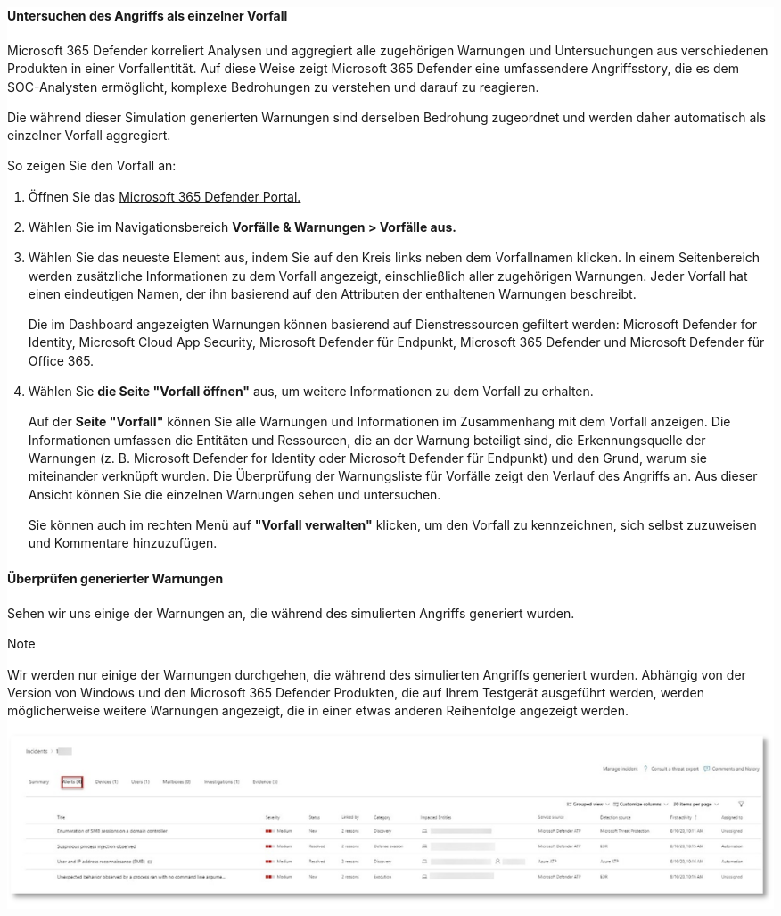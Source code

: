 #### <a name="investigate-the-attack-as-a-single-incident"></a>Untersuchen des Angriffs als einzelner Vorfall

Microsoft 365 Defender korreliert Analysen und aggregiert alle zugehörigen Warnungen und Untersuchungen aus verschiedenen Produkten in einer Vorfallentität. Auf diese Weise zeigt Microsoft 365 Defender eine umfassendere Angriffsstory, die es dem SOC-Analysten ermöglicht, komplexe Bedrohungen zu verstehen und darauf zu reagieren.

Die während dieser Simulation generierten Warnungen sind derselben Bedrohung zugeordnet und werden daher automatisch als einzelner Vorfall aggregiert.

So zeigen Sie den Vorfall an:

1. Öffnen Sie das [Microsoft 365 Defender Portal.](https://security.microsoft.com/)

2. Wählen Sie im Navigationsbereich **Vorfälle & Warnungen > Vorfälle aus.**

3. Wählen Sie das neueste Element aus, indem Sie auf den Kreis links neben dem Vorfallnamen klicken. In einem Seitenbereich werden zusätzliche Informationen zu dem Vorfall angezeigt, einschließlich aller zugehörigen Warnungen. Jeder Vorfall hat einen eindeutigen Namen, der ihn basierend auf den Attributen der enthaltenen Warnungen beschreibt.

   Die im Dashboard angezeigten Warnungen können basierend auf Dienstressourcen gefiltert werden: Microsoft Defender for Identity, Microsoft Cloud App Security, Microsoft Defender für Endpunkt, Microsoft 365 Defender und Microsoft Defender für Office 365.

3. Wählen Sie **die Seite "Vorfall öffnen"** aus, um weitere Informationen zu dem Vorfall zu erhalten.

   Auf der **Seite "Vorfall"** können Sie alle Warnungen und Informationen im Zusammenhang mit dem Vorfall anzeigen. Die Informationen umfassen die Entitäten und Ressourcen, die an der Warnung beteiligt sind, die Erkennungsquelle der Warnungen (z. B. Microsoft Defender for Identity oder Microsoft Defender für Endpunkt) und den Grund, warum sie miteinander verknüpft wurden. Die Überprüfung der Warnungsliste für Vorfälle zeigt den Verlauf des Angriffs an. Aus dieser Ansicht können Sie die einzelnen Warnungen sehen und untersuchen.

   Sie können auch im rechten Menü auf **"Vorfall verwalten"** klicken, um den Vorfall zu kennzeichnen, sich selbst zuzuweisen und Kommentare hinzuzufügen.

#### <a name="review-generated-alerts"></a>Überprüfen generierter Warnungen

Sehen wir uns einige der Warnungen an, die während des simulierten Angriffs generiert wurden.

> [!NOTE]
> Wir werden nur einige der Warnungen durchgehen, die während des simulierten Angriffs generiert wurden. Abhängig von der Version von Windows und den Microsoft 365 Defender Produkten, die auf Ihrem Testgerät ausgeführt werden, werden möglicherweise weitere Warnungen angezeigt, die in einer etwas anderen Reihenfolge angezeigt werden.

![Beispiel für die generierten Warnungen](../../media/mtp/fig6.png)

